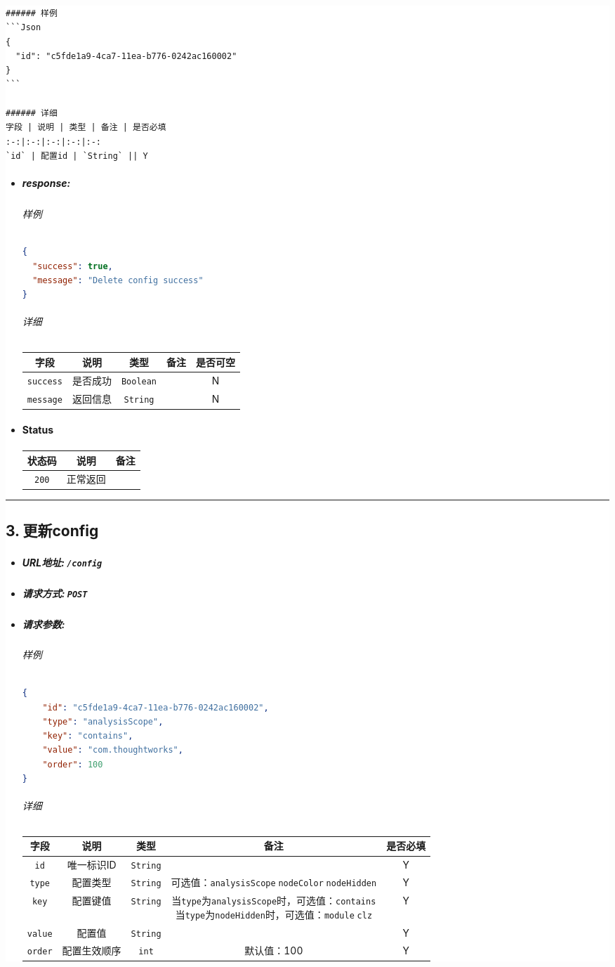     ###### 样例
    ```Json
    {
      "id": "c5fde1a9-4ca7-11ea-b776-0242ac160002"
    }
    ```
  
    ###### 详细
    字段 | 说明 | 类型 | 备注 | 是否必填
    :-:|:-:|:-:|:-:|:-:
    `id` | 配置id | `String` || Y

+ ##### response:
    ###### 样例
    ```Json
    {
      "success": true,
      "message": "Delete config success"
    }
    ```
  
    ###### 详细
    字段 | 说明 | 类型 | 备注 | 是否可空
    :-:|:-:|:-:|:-:|:-:
    `success` | 是否成功 | `Boolean` | | N
    `message` | 返回信息 | `String` || N

+ #### Status
    状态码 | 说明 | 备注
    :-:|:-:|:-:
    `200` | 正常返回 |

---

## 3. 更新config
+ ##### URL地址: `/config`
+ ##### 请求方式: `POST`
+ ##### 请求参数:
    ###### 样例
    ```Json
    {
        "id": "c5fde1a9-4ca7-11ea-b776-0242ac160002",
        "type": "analysisScope",
        "key": "contains",
        "value": "com.thoughtworks",
        "order": 100
    }
    ```

    ###### 详细
    字段 | 说明 | 类型 | 备注 | 是否必填
    :-:|:-:|:-:|:-:|:-:
    `id` | 唯一标识ID | `String` || Y
    `type` | 配置类型 | `String` | 可选值：`analysisScope` `nodeColor` `nodeHidden` | Y
    `key` | 配置键值 | `String` | 当`type`为`analysisScope`时，可选值：`contains`<br>当`type`为`nodeHidden`时，可选值：`module` `clz` | Y
    `value` | 配置值 | `String` |  | Y
    `order` | 配置生效顺序 | `int` | 默认值：100 | Y
    